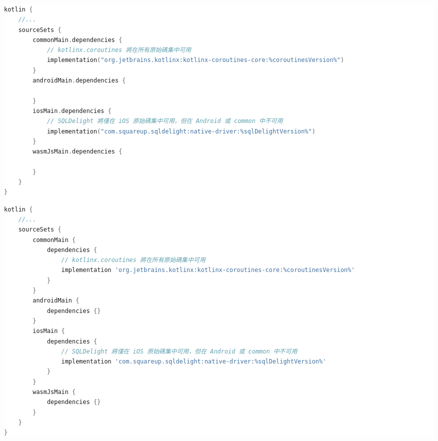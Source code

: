 ```kotlin
kotlin {
    //...
    sourceSets {
        commonMain.dependencies {
            // kotlinx.coroutines 將在所有原始碼集中可用
            implementation("org.jetbrains.kotlinx:kotlinx-coroutines-core:%coroutinesVersion%")
        }
        androidMain.dependencies {

        }
        iosMain.dependencies {
            // SQLDelight 將僅在 iOS 原始碼集中可用，但在 Android 或 common 中不可用
            implementation("com.squareup.sqldelight:native-driver:%sqlDelightVersion%")
        }
        wasmJsMain.dependencies {
            
        }
    }
}
```

</TabItem>
<TabItem title="Groovy" group-key="groovy">

```groovy
kotlin {
    //...
    sourceSets {
        commonMain {
            dependencies {
                // kotlinx.coroutines 將在所有原始碼集中可用
                implementation 'org.jetbrains.kotlinx:kotlinx-coroutines-core:%coroutinesVersion%'
            }
        }
        androidMain {
            dependencies {}
        }
        iosMain {
            dependencies {
                // SQLDelight 將僅在 iOS 原始碼集中可用，但在 Android 或 common 中不可用
                implementation 'com.squareup.sqldelight:native-driver:%sqlDelightVersion%'
            }
        }
        wasmJsMain {
            dependencies {}
        }
    }
}
```

</TabItem>
</Tabs>
